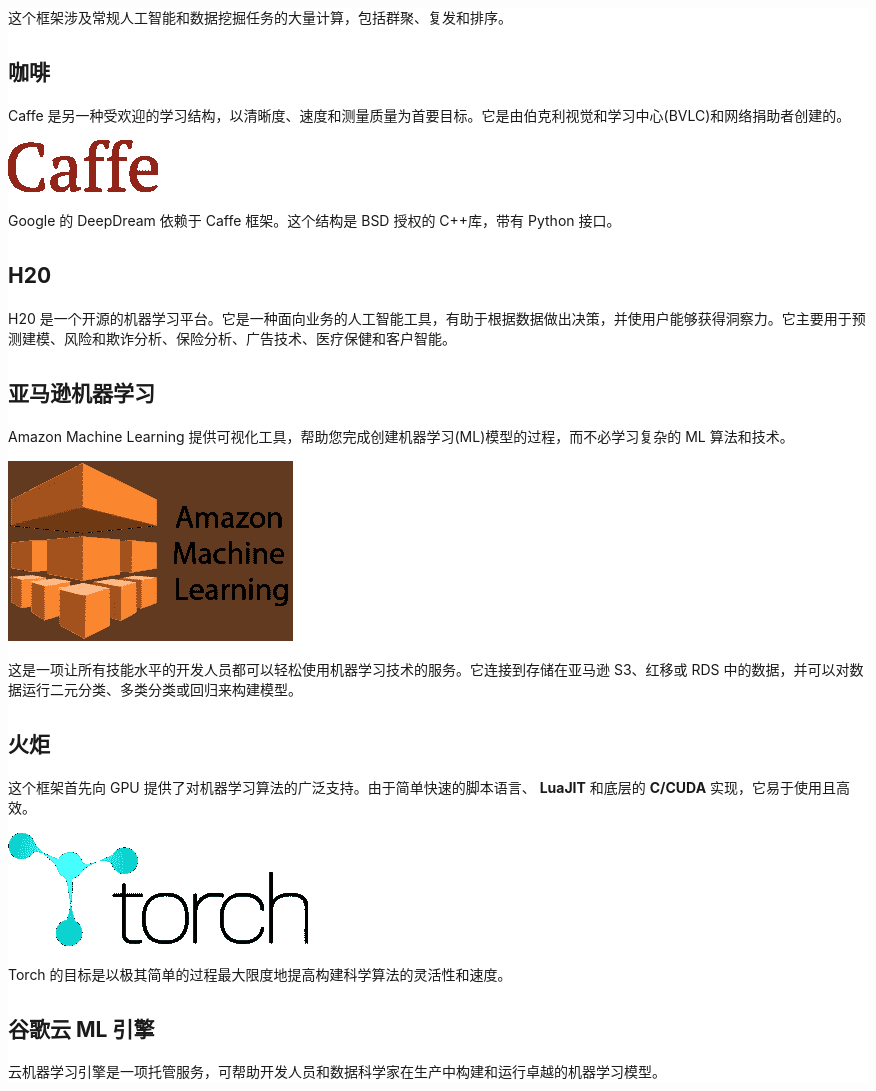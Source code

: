 这个框架涉及常规人工智能和数据挖掘任务的大量计算，包括群聚、复发和排序。

## 咖啡

Caffe 是另一种受欢迎的学习结构，以清晰度、速度和测量质量为首要目标。它是由伯克利视觉和学习中心(BVLC)和网络捐助者创建的。

![](img/c15abc65ea2b043c43960ae7bbce8652.png)

Google 的 DeepDream 依赖于 Caffe 框架。这个结构是 BSD 授权的 C++库，带有 Python 接口。

## H20

H20 是一个开源的机器学习平台。它是一种面向业务的人工智能工具，有助于根据数据做出决策，并使用户能够获得洞察力。它主要用于预测建模、风险和欺诈分析、保险分析、广告技术、医疗保健和客户智能。

## 亚马逊机器学习

Amazon Machine Learning 提供可视化工具，帮助您完成创建机器学习(ML)模型的过程，而不必学习复杂的 ML 算法和技术。

![](img/e362a9dd42ccf0a23098a442525cc1a7.png)

这是一项让所有技能水平的开发人员都可以轻松使用机器学习技术的服务。它连接到存储在亚马逊 S3、红移或 RDS 中的数据，并可以对数据运行二元分类、多类分类或回归来构建模型。

## 火炬

这个框架首先向 GPU 提供了对机器学习算法的广泛支持。由于简单快速的脚本语言、 **LuaJIT** 和底层的 **C/CUDA** 实现，它易于使用且高效。

![](img/a602fc8a9cb8635cb200f384bbd22b88.png)

Torch 的目标是以极其简单的过程最大限度地提高构建科学算法的灵活性和速度。

## 谷歌云 ML 引擎

云机器学习引擎是一项托管服务，可帮助开发人员和数据科学家在生产中构建和运行卓越的机器学习模型。
